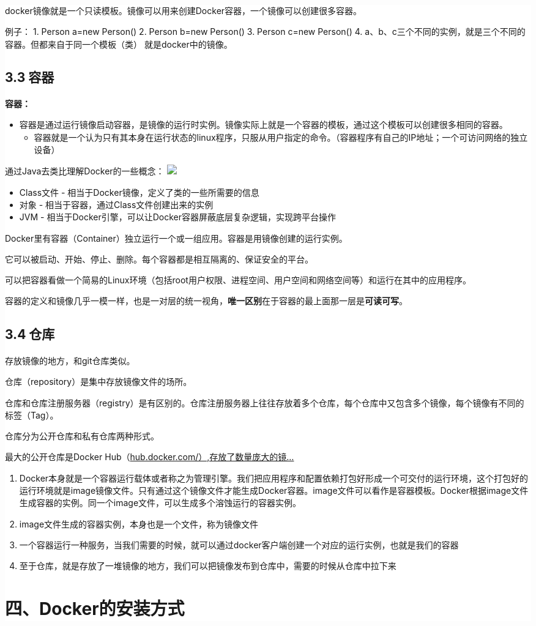 

docker镜像就是一个只读模板。镜像可以用来创建Docker容器，一个镜像可以创建很多容器。

例子： 1.  Person a=new Person() 2.  Person b=new Person() 3.  Person c=new Person() 4.  a、b、c三个不同的实例，就是三个不同的容器。但都来自于同一个模板（类） 就是docker中的镜像。




## 3.3 容器

**容器：**

- 容器是通过运行镜像启动容器，是镜像的运行时实例。镜像实际上就是一个容器的模板，通过这个模板可以创建很多相同的容器。
  - 容器就是一个认为只有其本身在运行状态的linux程序，只服从用户指定的命令。（容器程序有自己的IP地址；一个可访问网络的独立设备）



通过Java去类比理解Docker的一些概念：
![](https://img-blog.csdnimg.cn/20200128042708714.png?x-oss-process=image/watermark,type_ZmFuZ3poZW5naGVpdGk,shadow_10,text_aHR0cHM6Ly9ibG9nLmNzZG4ubmV0L0V2YW5fTGV1bmc=,size_16,color_FFFFFF,t_70)

- Class文件 - 相当于Docker镜像，定义了类的一些所需要的信息
- 对象 - 相当于容器，通过Class文件创建出来的实例
- JVM - 相当于Docker引擎，可以让Docker容器屏蔽底层复杂逻辑，实现跨平台操作



Docker里有容器（Container）独立运行一个或一组应用。容器是用镜像创建的运行实例。

它可以被启动、开始、停止、删除。每个容器都是相互隔离的、保证安全的平台。

可以把容器看做一个简易的Linux环境（包括root用户权限、进程空间、用户空间和网络空间等）和运行在其中的应用程序。

容器的定义和镜像几乎一模一样，也是一对层的统一视角，**唯一区别**在于容器的最上面那一层是**可读可写**。

## 3.4 仓库

存放镜像的地方，和git仓库类似。

仓库（repository）是集中存放镜像文件的场所。

仓库和仓库注册服务器（registry）是有区别的。仓库注册服务器上往往存放着多个仓库，每个仓库中又包含多个镜像，每个镜像有不同的标签（Tag）。

仓库分为公开仓库和私有仓库两种形式。

最大的公开仓库是Docker Hub（[hub.docker.com/）,存放了数量庞大的镜…](https://hub.docker.com/）,存放了数量庞大的镜像供用户下载。国内的公开仓库包括阿里云、网易云等。)




1. Docker本身就是一个容器运行载体或者称之为管理引擎。我们把应用程序和配置依赖打包好形成一个可交付的运行环境，这个打包好的运行环境就是image镜像文件。只有通过这个镜像文件才能生成Docker容器。image文件可以看作是容器模板。Docker根据image文件生成容器的实例。同一个image文件，可以生成多个溶蚀运行的容器实例。
2. image文件生成的容器实例，本身也是一个文件，称为镜像文件

3. 一个容器运行一种服务，当我们需要的时候，就可以通过docker客户端创建一个对应的运行实例，也就是我们的容器

4. 至于仓库，就是存放了一堆镜像的地方，我们可以把镜像发布到仓库中，需要的时候从仓库中拉下来



# 四、Docker的安装方式
